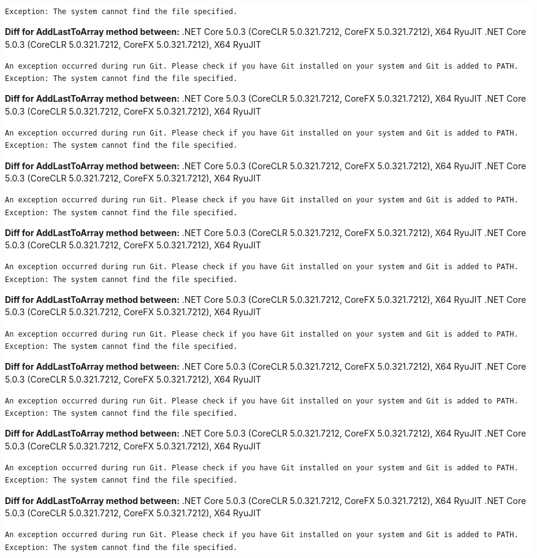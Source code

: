 ```diff
Exception: The system cannot find the file specified.
```
**Diff for AddLastToArray method between:**
.NET Core 5.0.3 (CoreCLR 5.0.321.7212, CoreFX 5.0.321.7212), X64 RyuJIT
.NET Core 5.0.3 (CoreCLR 5.0.321.7212, CoreFX 5.0.321.7212), X64 RyuJIT
```diff
An exception occurred during run Git. Please check if you have Git installed on your system and Git is added to PATH.
Exception: The system cannot find the file specified.
```
**Diff for AddLastToArray method between:**
.NET Core 5.0.3 (CoreCLR 5.0.321.7212, CoreFX 5.0.321.7212), X64 RyuJIT
.NET Core 5.0.3 (CoreCLR 5.0.321.7212, CoreFX 5.0.321.7212), X64 RyuJIT
```diff
An exception occurred during run Git. Please check if you have Git installed on your system and Git is added to PATH.
Exception: The system cannot find the file specified.
```
**Diff for AddLastToArray method between:**
.NET Core 5.0.3 (CoreCLR 5.0.321.7212, CoreFX 5.0.321.7212), X64 RyuJIT
.NET Core 5.0.3 (CoreCLR 5.0.321.7212, CoreFX 5.0.321.7212), X64 RyuJIT
```diff
An exception occurred during run Git. Please check if you have Git installed on your system and Git is added to PATH.
Exception: The system cannot find the file specified.
```
**Diff for AddLastToArray method between:**
.NET Core 5.0.3 (CoreCLR 5.0.321.7212, CoreFX 5.0.321.7212), X64 RyuJIT
.NET Core 5.0.3 (CoreCLR 5.0.321.7212, CoreFX 5.0.321.7212), X64 RyuJIT
```diff
An exception occurred during run Git. Please check if you have Git installed on your system and Git is added to PATH.
Exception: The system cannot find the file specified.
```
**Diff for AddLastToArray method between:**
.NET Core 5.0.3 (CoreCLR 5.0.321.7212, CoreFX 5.0.321.7212), X64 RyuJIT
.NET Core 5.0.3 (CoreCLR 5.0.321.7212, CoreFX 5.0.321.7212), X64 RyuJIT
```diff
An exception occurred during run Git. Please check if you have Git installed on your system and Git is added to PATH.
Exception: The system cannot find the file specified.
```
**Diff for AddLastToArray method between:**
.NET Core 5.0.3 (CoreCLR 5.0.321.7212, CoreFX 5.0.321.7212), X64 RyuJIT
.NET Core 5.0.3 (CoreCLR 5.0.321.7212, CoreFX 5.0.321.7212), X64 RyuJIT
```diff
An exception occurred during run Git. Please check if you have Git installed on your system and Git is added to PATH.
Exception: The system cannot find the file specified.
```
**Diff for AddLastToArray method between:**
.NET Core 5.0.3 (CoreCLR 5.0.321.7212, CoreFX 5.0.321.7212), X64 RyuJIT
.NET Core 5.0.3 (CoreCLR 5.0.321.7212, CoreFX 5.0.321.7212), X64 RyuJIT
```diff
An exception occurred during run Git. Please check if you have Git installed on your system and Git is added to PATH.
Exception: The system cannot find the file specified.
```
**Diff for AddLastToArray method between:**
.NET Core 5.0.3 (CoreCLR 5.0.321.7212, CoreFX 5.0.321.7212), X64 RyuJIT
.NET Core 5.0.3 (CoreCLR 5.0.321.7212, CoreFX 5.0.321.7212), X64 RyuJIT
```diff
An exception occurred during run Git. Please check if you have Git installed on your system and Git is added to PATH.
Exception: The system cannot find the file specified.
```
